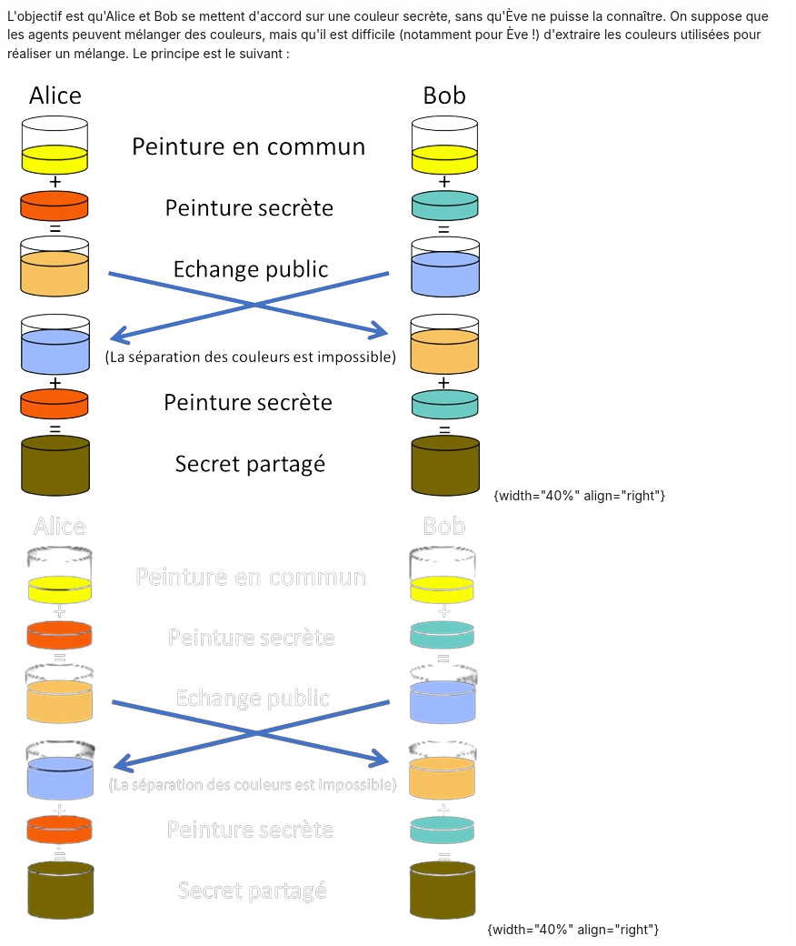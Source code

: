 L'objectif est qu'Alice et Bob se mettent d'accord sur une couleur secrète, sans qu'Ève ne puisse la connaître. On suppose que les agents peuvent mélanger des couleurs, mais qu'il est difficile (notamment pour Ève !) d'extraire les couleurs utilisées pour réaliser un mélange. Le principe est le suivant :

![Echange de clés Diffie-Hellman illustré par des couleurs](assets/3-diffie-hellman-light-mode.png#only-light){width="40%" align="right"}
![Echange de clés Diffie-Hellman illustré par des couleurs](assets/3-diffie-hellman-dark-mode.png#only-dark){width="40%" align="right"}

